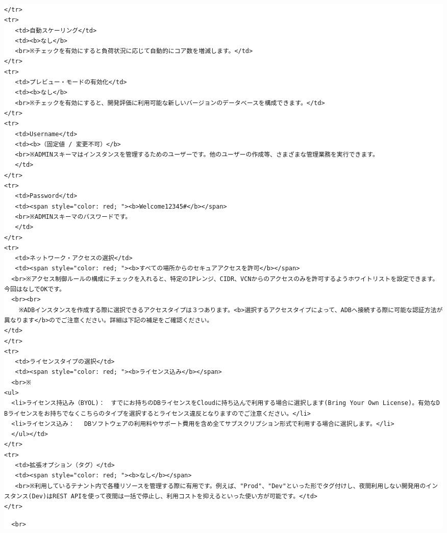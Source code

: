     </tr>
    <tr>
       <td>自動スケーリング</td>
       <td><b>なし</b>
	   <br>※チェックを有効にすると負荷状況に応じて自動的にコア数を増減します。</td>
    </tr>
    <tr>
       <td>プレビュー・モードの有効化</td>
       <td><b>なし</b>
       <br>※チェックを有効にすると、開発評価に利用可能な新しいバージョンのデータベースを構成できます。</td>
    </tr>
    <tr>
       <td>Username</td>
       <td><b>（固定値 / 変更不可）</b>
	   <br>※ADMINスキーマはインスタンスを管理するためのユーザーです。他のユーザーの作成等、さまざまな管理業務を実行できます。
	   </td>
    </tr>
    <tr>
       <td>Password</td>
       <td><span style="color: red; "><b>Welcome12345#</b></span>
	   <br>※ADMINスキーマのパスワードです。
	   </td>
    </tr>
    <tr>
       <td>ネットワーク・アクセスの選択</td>
       <td><span style="color: red; "><b>すべての場所からのセキュアアクセスを許可</b></span>
      <br>※アクセス制御ルールの構成にチェックを入れると、特定のIPレンジ、CIDR、VCNからのアクセスのみを許可するようホワイトリストを設定できます。今回はなしでOKです。
      <br><br>
        ※ADBインスタンスを作成する際に選択できるアクセスタイプは３つあります。<b>選択するアクセスタイプによって、ADBへ接続する際に可能な認証方法が異なります</b>のでご注意ください。詳細は下記の補足をご確認ください。
    </td>
    </tr>
    <tr>
       <td>ライセンスタイプの選択</td>
       <td><span style="color: red; "><b>ライセンス込み</b></span>
	  <br>※
    <ul>
	  <li>ライセンス持込み（BYOL)：　すでにお持ちのDBライセンスをCloudに持ち込んで利用する場合に選択します(Bring Your Own License)。有効なDBライセンスをお持ちでなくこちらのタイプを選択するとライセンス違反となりますのでご注意ください。</li>
	  <li>ライセンス込み： 　DBソフトウェアの利用料やサポート費用を含め全てサブスクリプション形式で利用する場合に選択します。</li>
	  </ul></td>
    </tr>
    <tr>
       <td>拡張オプション（タグ）</td>
       <td><span style="color: red; "><b>なし</b></span>
	   <br>※利用しているテナント内で各種リソースを管理する際に有用です。例えば、"Prod"、"Dev"といった形でタグ付けし、夜間利用しない開発用のインスタンス(Dev)はREST APIを使って夜間は一括で停止し、利用コストを抑えるといった使い方が可能です。</td>
    </tr>
   </table>

      <br>
